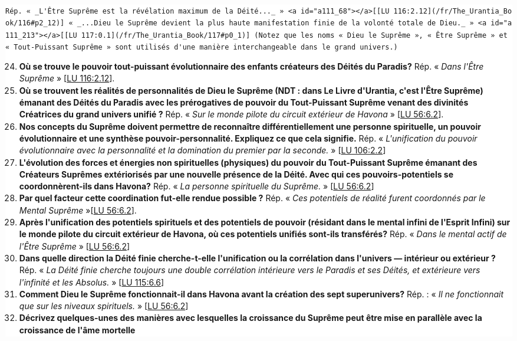 	Rép. « _L'Être Suprême est la révélation maximum de la Déité..._ » <a id="a111_68"></a>[[LU 116:2.12](/fr/The_Urantia_Book/116#p2_12)] « _...Dieu le Suprême devient la plus haute manifestation finie de la volonté totale de Dieu._ » <a id="a111_213"></a>[[LU 117:0.1](/fr/The_Urantia_Book/117#p0_1)] (Notez que les noms « Dieu le Suprême », « Être Suprême » et « Tout-Puissant Suprême » sont utilisés d'une manière interchangeable dans le grand univers.)
24. **Où se trouve le pouvoir tout-puissant évolutionnaire des enfants créateurs des Déités du Paradis?**
	Rép. « _Dans l'Être Suprême_ » <a id="a113_32"></a>[[LU 116:2.12](/fr/The_Urantia_Book/116#p2_12)].
25. **Où se trouvent les réalités de personnalités de Dieu le Suprême (NDT : dans Le Livre d'Urantia, c'est l'Être Suprême) émanant des Déités du Paradis avec les prérogatives de pouvoir du Tout-Puissant Suprême venant des divinités Créatrices du grand univers unifié ?**
	Rép. « _Sur le monde pilote du circuit extérieur de Havona_ » <a id="a115_63"></a>[[LU 56:6.2](/fr/The_Urantia_Book/56#p6_2)].
26. **Nos concepts du Suprême doivent permettre de reconnaître différentiellement une personne spirituelle, un pouvoir évolutionnaire et une synthèse pouvoir-personnalité. Expliquez ce que cela signifie.**
	Rép. « _L'unification du pouvoir évolutionnaire avec la personnalité et la domination du premier par la seconde._ » <a id="a117_117"></a>[[LU 106:2.2](/fr/The_Urantia_Book/106#p2_2)]
27. **L'évolution des forces et énergies non spirituelles (physiques) du pouvoir du Tout-Puissant Suprême émanant des Créateurs Suprêmes extériorisés par une nouvelle présence de la Déité. Avec qui ces pouvoirs-potentiels se coordonnèrent-ils dans Havona?**
	Rép. « _La personne spirituelle du Suprême._ » <a id="a119_48"></a>[[LU 56:6.2](/fr/The_Urantia_Book/56#p6_2)]
28. **Par quel facteur cette coordination fut-elle rendue possible ?**
	Rép. « _Ces potentiels de réalité furent coordonnés par le Mental Suprême_ »<a id="a121_77"></a>[[LU 56:6.2](/fr/The_Urantia_Book/56#p6_2)].
29. **Après l'unification des potentiels spirituels et des potentiels de pouvoir (résidant dans le mental infini de l'Esprit Infini) sur le monde pilote du circuit extérieur de Havona, où ces potentiels unifiés sont-ils transférés?**
	Rép. « _Dans le mental actif de l'Être Suprême_ » <a id="a123_51"></a>[[LU 56:6.2](/fr/The_Urantia_Book/56#p6_2)]
30. **Dans quelle direction la Déité finie cherche-t-elle l'unification ou la corrélation dans l'univers — intérieur ou extérieur ?**
	Rép. « _La Déité finie cherche toujours une double corrélation intérieure vers le Paradis et ses Déités, et extérieure vers l'infinité et les Absolus._ » <a id="a125_155"></a>[[LU 115:6.6](/fr/The_Urantia_Book/115#p6_6)]
31. **Comment Dieu le Suprême fonctionnait-il dans Havona avant la création des sept superunivers?**
	Rép. : « _Il ne fonctionnait que sur les niveaux spirituels._ » <a id="a127_65"></a>[[LU 56:6.2](/fr/The_Urantia_Book/56#p6_2)]
32. **Décrivez quelques-unes des manières avec lesquelles la croissance du Suprême peut être mise en parallèle avec la croissance de l'âme mortelle** 